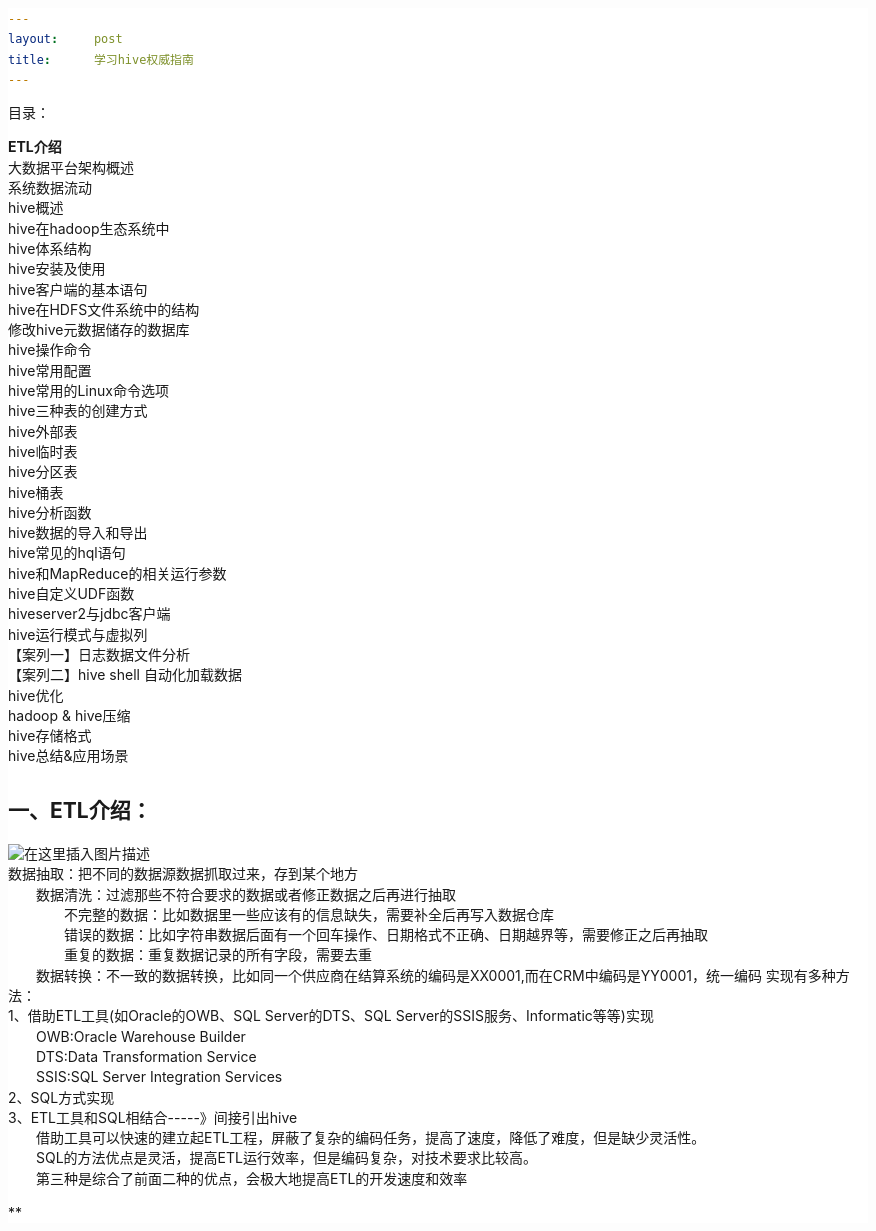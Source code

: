 ```yaml
---
layout:     post
title:      学习hive权威指南
---
```

<div id="article_content" class="article_content clearfix csdn-tracking-statistics" data-pid="blog" data-mod="popu_307" data-dsm="post">
								            <div id="content_views" class="markdown_views prism-atom-one-dark">
							<!-- flowchart 箭头图标 勿删 -->
							<svg xmlns="http://www.w3.org/2000/svg" style="display: none;"><path stroke-linecap="round" d="M5,0 0,2.5 5,5z" id="raphael-marker-block" style="-webkit-tap-highlight-color: rgba(0, 0, 0, 0);"></path></svg>
							<p>目录：</p>
<p><strong>ETL介绍</strong><br>
大数据平台架构概述<br>
系统数据流动<br>
hive概述<br>
hive在hadoop生态系统中<br>
hive体系结构<br>
hive安装及使用<br>
hive客户端的基本语句<br>
hive在HDFS文件系统中的结构<br>
修改hive元数据储存的数据库<br>
hive操作命令<br>
hive常用配置<br>
hive常用的Linux命令选项<br>
hive三种表的创建方式<br>
hive外部表<br>
hive临时表<br>
hive分区表<br>
hive桶表<br>
hive分析函数<br>
hive数据的导入和导出<br>
hive常见的hql语句<br>
hive和MapReduce的相关运行参数<br>
hive自定义UDF函数<br>
hiveserver2与jdbc客户端<br>
hive运行模式与虚拟列<br>
【案列一】日志数据文件分析<br>
【案列二】hive shell 自动化加载数据<br>
hive优化<br>
hadoop &amp; hive压缩<br>
hive存储格式<br>
hive总结&amp;应用场景</p>
<h2><a id="ETL_34"></a><strong>一、ETL介绍：</strong></h2>
<p><img src="https://img-blog.csdnimg.cn/20181115114500754.png?x-oss-process=image/watermark,type_ZmFuZ3poZW5naGVpdGk,shadow_10,text_aHR0cHM6Ly9ibG9nLmNzZG4ubmV0L3N1YW5zbg==,size_16,color_FFFFFF,t_70" alt="在这里插入图片描述"><br>
数据抽取：把不同的数据源数据抓取过来，存到某个地方<br>
　　数据清洗：过滤那些不符合要求的数据或者修正数据之后再进行抽取<br>
　　　　不完整的数据：比如数据里一些应该有的信息缺失，需要补全后再写入数据仓库<br>
　　　　错误的数据：比如字符串数据后面有一个回车操作、日期格式不正确、日期越界等，需要修正之后再抽取<br>
　　　　重复的数据：重复数据记录的所有字段，需要去重<br>
　　数据转换：不一致的数据转换，比如同一个供应商在结算系统的编码是XX0001,而在CRM中编码是YY0001，统一编码 实现有多种方法：<br>
1、借助ETL工具(如Oracle的OWB、SQL Server的DTS、SQL Server的SSIS服务、Informatic等等)实现<br>
　　OWB:Oracle Warehouse Builder<br>
　　DTS:Data Transformation Service<br>
　　SSIS:SQL Server Integration Services<br>
2、SQL方式实现<br>
3、ETL工具和SQL相结合-----》间接引出hive<br>
　　借助工具可以快速的建立起ETL工程，屏蔽了复杂的编码任务，提高了速度，降低了难度，但是缺少灵活性。<br>
　　SQL的方法优点是灵活，提高ETL运行效率，但是编码复杂，对技术要求比较高。<br>
　　第三种是综合了前面二种的优点，会极大地提高ETL的开发速度和效率</p>
<p>**</p>